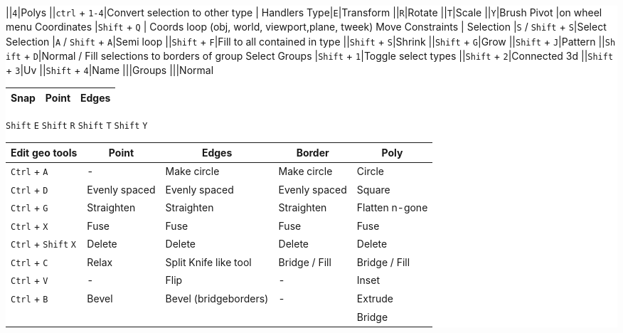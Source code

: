 ||`4`|Polys
||`ctrl` + `1-4`|Convert selection to other type
|
Handlers Type|`E`|Transform
||`R`|Rotate
||`T`|Scale
||`Y`|Brush
Pivot |on wheel menu
Coordinates  |`Shift` + `Q` | Coords loop  (obj, world, viewport,plane, tweek)
Move Constraints |
Selection  |`S` / `Shift`  + `S`|Select
Selection |`A` / `Shift`  + `A`|Semi loop
||`Shift` +  `F`|Fill to all contained in type
||`Shift` +  `S`|Shrink
||`Shift` +  `G`|Grow
||`Shift` +  `J`|Pattern
||`Shift`  + `D`|Normal / Fill selections to borders of group
Select Groups |`Shift` +  `1`|Toggle select types
||`Shift` +  `2`|Connected 3d
||`Shift` +  `3`|Uv
||`Shift` +  `4`|Name
|||Groups
|||Normal


|Snap|Point|Edges|
|-|-|-|
`Shift` `E`
`Shift` `R`
`Shift` `T`
`Shift` `Y`



|Edit geo tools|Point|Edges|Border|Poly|
|-|-|-|-|-|
`Ctrl` + `A` |-|Make circle |Make circle |Circle
`Ctrl` +  `D`|Evenly spaced |Evenly spaced|Evenly spaced |Square
`Ctrl` +  `G`|Straighten|Straighten|Straighten|Flatten n-gone
`Ctrl` +  `X`|Fuse|Fuse|Fuse|Fuse
`Ctrl` +  `Shift` `X`|Delete|Delete|Delete|Delete|
`Ctrl` +  `C`|Relax|Split Knife like tool|Bridge / Fill|Bridge / Fill
`Ctrl` +  `V`|-|Flip|-|Inset
`Ctrl` +  `B`|Bevel|Bevel (bridgeborders)|-|Extrude
|||||Bridge
